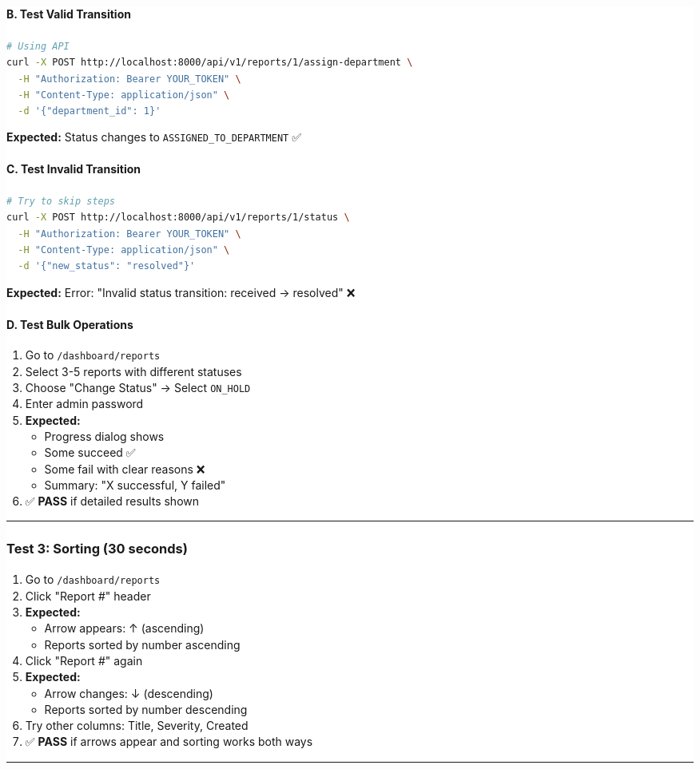 #### **B. Test Valid Transition**

```bash
# Using API
curl -X POST http://localhost:8000/api/v1/reports/1/assign-department \
  -H "Authorization: Bearer YOUR_TOKEN" \
  -H "Content-Type: application/json" \
  -d '{"department_id": 1}'
```

**Expected:** Status changes to `ASSIGNED_TO_DEPARTMENT` ✅

#### **C. Test Invalid Transition**

```bash
# Try to skip steps
curl -X POST http://localhost:8000/api/v1/reports/1/status \
  -H "Authorization: Bearer YOUR_TOKEN" \
  -H "Content-Type: application/json" \
  -d '{"new_status": "resolved"}'
```

**Expected:** Error: "Invalid status transition: received -> resolved" ❌

#### **D. Test Bulk Operations**

1. Go to `/dashboard/reports`
2. Select 3-5 reports with different statuses
3. Choose "Change Status" → Select `ON_HOLD`
4. Enter admin password
5. **Expected:** 
   - Progress dialog shows
   - Some succeed ✅
   - Some fail with clear reasons ❌
   - Summary: "X successful, Y failed"
6. ✅ **PASS** if detailed results shown

---

### **Test 3: Sorting** (30 seconds)

1. Go to `/dashboard/reports`
2. Click "Report #" header
3. **Expected:** 
   - Arrow appears: ↑ (ascending)
   - Reports sorted by number ascending
4. Click "Report #" again
5. **Expected:**
   - Arrow changes: ↓ (descending)
   - Reports sorted by number descending
6. Try other columns: Title, Severity, Created
7. ✅ **PASS** if arrows appear and sorting works both ways

---
